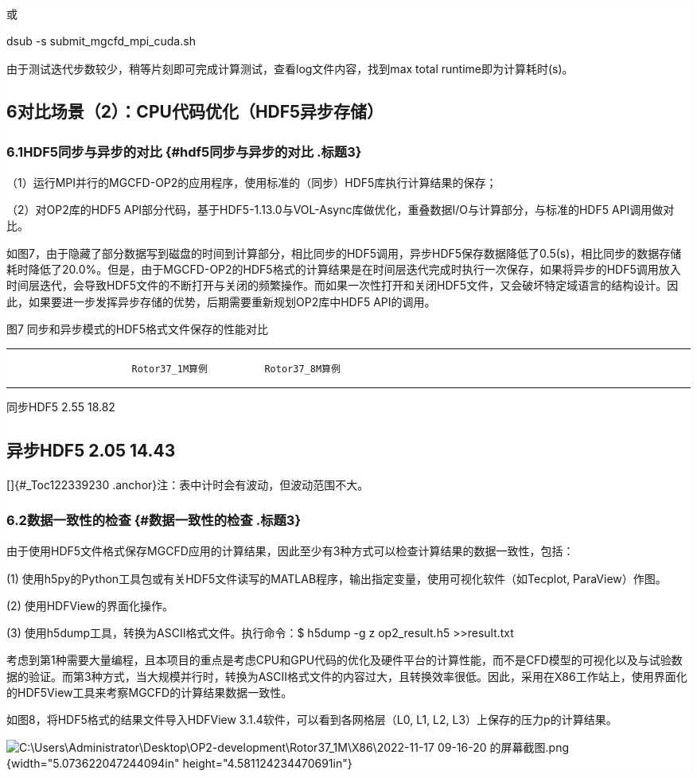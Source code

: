 或

dsub -s submit_mgcfd_mpi_cuda.sh

由于测试迭代步数较少，稍等片刻即可完成计算测试，查看log文件内容，找到max
total runtime即为计算耗时(s)。

## 6对比场景（2）：CPU代码优化（HDF5异步存储）

### 6.1HDF5同步与异步的对比 {#hdf5同步与异步的对比 .标题3}

（1）运行MPI并行的MGCFD-OP2的应用程序，使用标准的（同步）HDF5库执行计算结果的保存；

（2）对OP2库的HDF5
API部分代码，基于HDF5-1.13.0与VOL-Async库做优化，重叠数据I/O与计算部分，与标准的HDF5
API调用做对比。

如图7，由于隐藏了部分数据写到磁盘的时间到计算部分，相比同步的HDF5调用，异步HDF5保存数据降低了0.5(s)，相比同步的数据存储耗时降低了20.0%。但是，由于MGCFD-OP2的HDF5格式的计算结果是在时间层迭代完成时执行一次保存，如果将异步的HDF5调用放入时间层迭代，会导致HDF5文件的不断打开与关闭的频繁操作。而如果一次性打开和关闭HDF5文件，又会破坏特定域语言的结构设计。因此，如果要进一步发挥异步存储的优势，后期需要重新规划OP2库中HDF5
API的调用。

图7 同步和异步模式的HDF5格式文件保存的性能对比

  -----------------------------------------------------------------------
                          Rotor37_1M算例          Rotor37_8M算例
  ----------------------- ----------------------- -----------------------
  同步HDF5                2.55                    18.82

  异步HDF5                2.05                    14.43
  -----------------------------------------------------------------------

[]{#_Toc122339230 .anchor}注：表中计时会有波动，但波动范围不大。

### 6.2数据一致性的检查 {#数据一致性的检查 .标题3}

由于使用HDF5文件格式保存MGCFD应用的计算结果，因此至少有3种方式可以检查计算结果的数据一致性，包括：

\(1\)
使用h5py的Python工具包或有关HDF5文件读写的MATLAB程序，输出指定变量，使用可视化软件（如Tecplot,
ParaView）作图。

\(2\) 使用HDFView的界面化操作。

\(3\) 使用h5dump工具，转换为ASCII格式文件。执行命令：\$ h5dump -g z
op2_result.h5 \>\>result.txt

考虑到第1种需要大量编程，且本项目的重点是考虑CPU和GPU代码的优化及硬件平台的计算性能，而不是CFD模型的可视化以及与试验数据的验证。而第3种方式，当大规模并行时，转换为ASCII格式文件的内容过大，且转换效率很低。因此，采用在X86工作站上，使用界面化的HDF5View工具来考察MGCFD的计算结果数据一致性。

如图8，将HDF5格式的结果文件导入HDFView 3.1.4软件，可以看到各网格层（L0,
L1, L2, L3）上保存的压力p的计算结果。

![C:\\Users\\Administrator\\Desktop\\OP2-development\\Rotor37_1M\\X86\\2022-11-17
09-16-20 的屏幕截图.png](./media/image7.png){width="5.073622047244094in"
height="4.581124234470691in"}
